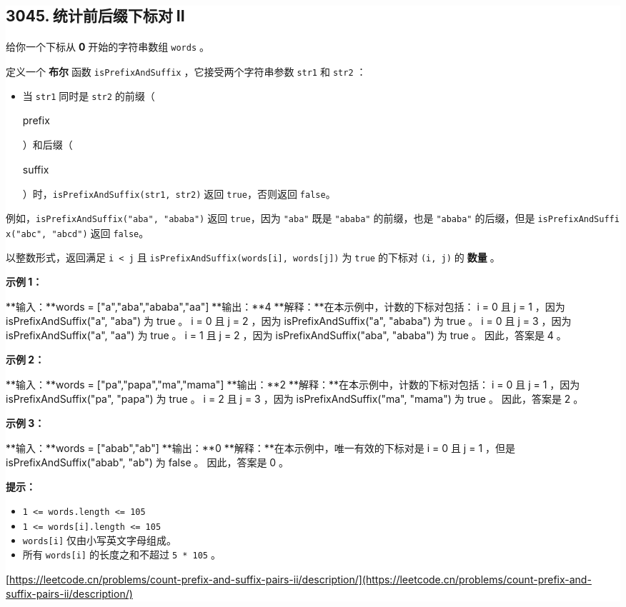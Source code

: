 3045\. 统计前后缀下标对 II
------------------

给你一个下标从 **0** 开始的字符串数组 `words` 。

定义一个 **布尔** 函数 `isPrefixAndSuffix` ，它接受两个字符串参数 `str1` 和 `str2` ：

* 当 `str1` 同时是 `str2` 的前缀（

    prefix

    ）和后缀（

    suffix

    ）时，`isPrefixAndSuffix(str1, str2)` 返回 `true`，否则返回 `false`。

例如，`isPrefixAndSuffix("aba", "ababa")` 返回 `true`，因为 `"aba"` 既是 `"ababa"` 的前缀，也是 `"ababa"` 的后缀，但是 `isPrefixAndSuffix("abc", "abcd")` 返回 `false`。

以整数形式，返回满足 `i < j` 且 `isPrefixAndSuffix(words[i], words[j])` 为 `true` 的下标对 `(i, j)` 的 **数量** 。

**示例 1：**

**输入：**words = \["a","aba","ababa","aa"\]
**输出：**4
**解释：**在本示例中，计数的下标对包括：
i = 0 且 j = 1 ，因为 isPrefixAndSuffix("a", "aba") 为 true 。
i = 0 且 j = 2 ，因为 isPrefixAndSuffix("a", "ababa") 为 true 。
i = 0 且 j = 3 ，因为 isPrefixAndSuffix("a", "aa") 为 true 。
i = 1 且 j = 2 ，因为 isPrefixAndSuffix("aba", "ababa") 为 true 。
因此，答案是 4 。

**示例 2：**

**输入：**words = \["pa","papa","ma","mama"\]
**输出：**2
**解释：**在本示例中，计数的下标对包括：
i = 0 且 j = 1 ，因为 isPrefixAndSuffix("pa", "papa") 为 true 。
i = 2 且 j = 3 ，因为 isPrefixAndSuffix("ma", "mama") 为 true 。
因此，答案是 2 。

**示例 3：**

**输入：**words = \["abab","ab"\]
**输出：**0
**解释：**在本示例中，唯一有效的下标对是 i = 0 且 j = 1 ，但是 isPrefixAndSuffix("abab", "ab") 为 false 。
因此，答案是 0 。

**提示：**

*   `1 <= words.length <= 105`
*   `1 <= words[i].length <= 105`
*   `words[i]` 仅由小写英文字母组成。
*   所有 `words[i]` 的长度之和不超过 `5 * 105` 。

[https://leetcode.cn/problems/count-prefix-and-suffix-pairs-ii/description/](https://leetcode.cn/problems/count-prefix-and-suffix-pairs-ii/description/)
